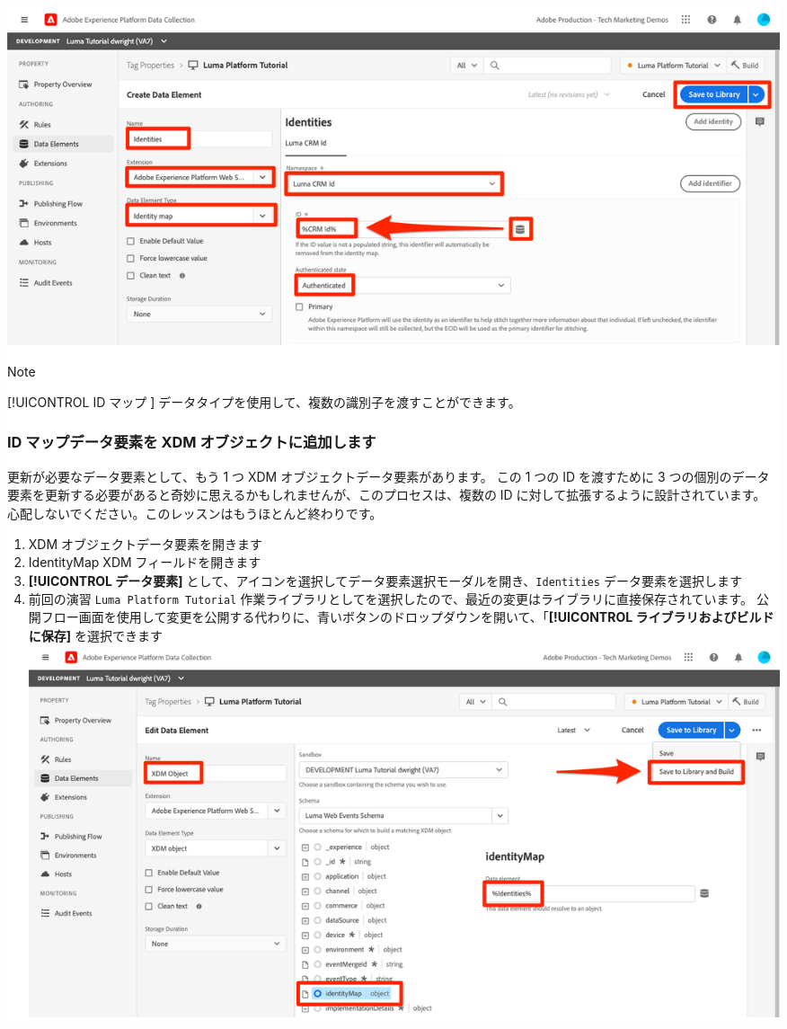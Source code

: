    ![CRM ID を ID マップデータ要素に追加 ](assets/websdk-property-dataElement-identityMap.png)

>[!NOTE]
>
>[!UICONTROL ID マップ &#x200B;] データタイプを使用して、複数の識別子を渡すことができます。

### ID マップデータ要素を XDM オブジェクトに追加します

更新が必要なデータ要素として、もう 1 つ XDM オブジェクトデータ要素があります。 この 1 つの ID を渡すために 3 つの個別のデータ要素を更新する必要があると奇妙に思えるかもしれませんが、このプロセスは、複数の ID に対して拡張するように設計されています。 心配しないでください。このレッスンはもうほとんど終わりです。

1. XDM オブジェクトデータ要素を開きます
1. IdentityMap XDM フィールドを開きます
1. **[!UICONTROL データ要素]** として、アイコンを選択してデータ要素選択モーダルを開き、`Identities` データ要素を選択します
1. 前回の演習 `Luma Platform Tutorial` 作業ライブラリとしてを選択したので、最近の変更はライブラリに直接保存されています。 公開フロー画面を使用して変更を公開する代わりに、青いボタンのドロップダウンを開いて、「**[!UICONTROL ライブラリおよびビルドに保存]** を選択できます
   ![IdentityMap データ要素を XDM オブジェクトに追加する ](assets/websdk-property-dataElement-addIdentitiesToXDMObject.png)
